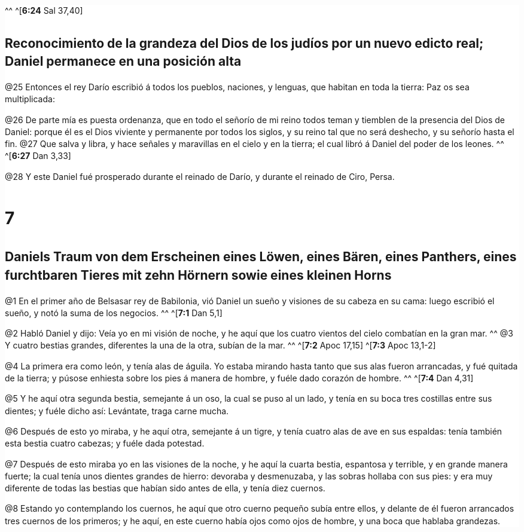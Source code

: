 ^^ 
^[**6:24** Sal 37,40]

## Reconocimiento de la grandeza del Dios de los judíos por un nuevo edicto real; Daniel permanece en una posición alta
@25 Entonces el rey Darío escribió á todos los pueblos, naciones, y lenguas, que habitan en toda la tierra: Paz os sea multiplicada: 


@26 De parte mía es puesta ordenanza, que en todo el señorío de mi reino todos teman y tiemblen de la presencia del Dios de Daniel: porque él es el Dios viviente y permanente por todos los siglos, y su reino tal que no será deshecho, y su señorío hasta el fin. @27 Que salva y libra, y hace señales y maravillas en el cielo y en la tierra; el cual libró á Daniel del poder de los leones. 
^^ 
^[**6:27** Dan 3,33]

@28 Y este Daniel fué prosperado durante el reinado de Darío, y durante el reinado de Ciro, Persa. 

# 7 
## Daniels Traum von dem Erscheinen eines Löwen, eines Bären, eines Panthers, eines furchtbaren Tieres mit zehn Hörnern sowie eines kleinen Horns
@1 En el primer año de Belsasar rey de Babilonia, vió Daniel un sueño y visiones de su cabeza en su cama: luego escribió el sueño, y notó la suma de los negocios. 
^^ 
^[**7:1** Dan 5,1]

@2 Habló Daniel y dijo: Veía yo en mi visión de noche, y he aquí que los cuatro vientos del cielo combatían en la gran mar. ^^ @3 Y cuatro bestias grandes, diferentes la una de la otra, subían de la mar. 
^^ 
^[**7:2** Apoc 17,15] ^[**7:3** Apoc 13,1-2]

@4 La primera era como león, y tenía alas de águila. Yo estaba mirando hasta tanto que sus alas fueron arrancadas, y fué quitada de la tierra; y púsose enhiesta sobre los pies á manera de hombre, y fuéle dado corazón de hombre. 
^^ 
^[**7:4** Dan 4,31]

@5 Y he aquí otra segunda bestia, semejante á un oso, la cual se puso al un lado, y tenía en su boca tres costillas entre sus dientes; y fuéle dicho así: Levántate, traga carne mucha. 


@6 Después de esto yo miraba, y he aquí otra, semejante á un tigre, y tenía cuatro alas de ave en sus espaldas: tenía también esta bestia cuatro cabezas; y fuéle dada potestad. 


@7 Después de esto miraba yo en las visiones de la noche, y he aquí la cuarta bestia, espantosa y terrible, y en grande manera fuerte; la cual tenía unos dientes grandes de hierro: devoraba y desmenuzaba, y las sobras hollaba con sus pies: y era muy diferente de todas las bestias que habían sido antes de ella, y tenía diez cuernos. 


@8 Estando yo contemplando los cuernos, he aquí que otro cuerno pequeño subía entre ellos, y delante de él fueron arrancados tres cuernos de los primeros; y he aquí, en este cuerno había ojos como ojos de hombre, y una boca que hablaba grandezas. 
